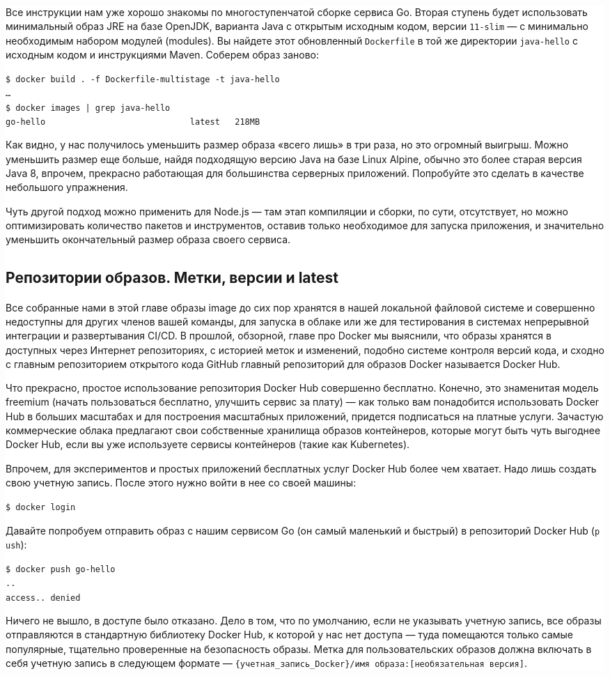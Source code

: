 
Все инструкции нам уже хорошо знакомы по многоступенчатой сборке сервиса Go. Вторая ступень будет использовать минимальный образ JRE на базе OpenJDK, варианта Java с открытым исходным кодом, версии `11-slim` — с минимально необходимым набором модулей (modules). Вы найдете этот обновленный `Dockerfile` в той же директории `java-hello` с исходным кодом и инструкциями Maven. Соберем образ заново:

```console
$ docker build . -f Dockerfile-multistage -t java-hello
…
$ docker images | grep java-hello
go-hello                             latest   218MB

```

Как видно, у нас получилось уменьшить размер образа «всего лишь» в три раза, но это огромный выигрыш. Можно уменьшить размер еще больше, найдя подходящую версию Java на базе Linux Alpine, обычно это более старая версия Java 8, впрочем, прекрасно работающая для большинства серверных приложений. Попробуйте это сделать в качестве небольшого упражнения.

Чуть другой подход можно применить для Node.js — там этап компиляции и сборки, по сути, отсутствует, но можно оптимизировать количество пакетов и инструментов, оставив только необходимое для запуска приложения, и значительно уменьшить окончательный размер образа своего сервиса.

## Репозитории образов. Метки, версии и latest

Все собранные нами в этой главе образы image до сих пор хранятся в нашей локальной файловой системе и совершенно недоступны для других членов вашей команды, для запуска в облаке или же для тестирования в системах непрерывной интеграции и развертывания CI/CD. В прошлой, обзорной, главе про Docker мы выяснили, что образы хранятся в доступных через Интернет репозиториях, с историей меток и изменений, подобно системе контроля версий кода, и сходно с главным репозиторием открытого кода GitHub главный репозиторий для образов Docker называется Docker Hub.

Что прекрасно, простое использование репозитория Docker Hub совершенно бесплатно. Конечно, это знаменитая модель freemium (начать пользоваться бесплатно, улучшить сервис за плату) — как только вам понадобится использовать Docker Hub в больших масштабах и для построения масштабных приложений, придется подписаться на платные услуги. Зачастую коммерческие облака предлагают свои собственные хранилища образов контейнеров, которые могут быть чуть выгоднее Docker Hub, если вы уже используете сервисы контейнеров (такие как Kubernetes).

Впрочем, для экспериментов и простых приложений бесплатных услуг Docker Hub более чем хватает. Надо лишь создать свою учетную запись. После этого нужно войти в нее со своей машины:

```console
$ docker login

```

Давайте попробуем отправить образ с нашим сервисом Go (он самый маленький и быстрый) в репозиторий Docker Hub (`push`):

```console
$ docker push go-hello
..
access.. denied
```

Ничего не вышло, в доступе было отказано. Дело в том, что по умолчанию, если не указывать учетную запись, все образы отправляются в стандартную библиотеку Docker Hub, к которой у нас нет доступа — туда помещаются только самые популярные, тщательно проверенные на безопасность образы. Метка для пользовательских образов должна включать в себя учетную запись в следующем формате — `{учетная_запись_Docker}/имя образа:[необязательная версия]`.

